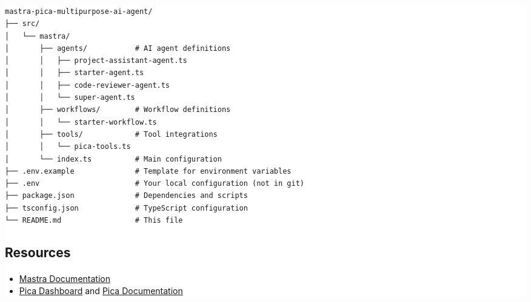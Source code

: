 ```
mastra-pica-multipurpose-ai-agent/
├── src/
│   └── mastra/
│       ├── agents/           # AI agent definitions
│       │   ├── project-assistant-agent.ts
│       │   ├── starter-agent.ts
│       │   ├── code-reviewer-agent.ts
│       │   └── super-agent.ts
│       ├── workflows/        # Workflow definitions
│       │   └── starter-workflow.ts
│       ├── tools/            # Tool integrations
│       │   └── pica-tools.ts
│       └── index.ts          # Main configuration
├── .env.example              # Template for environment variables
├── .env                      # Your local configuration (not in git)
├── package.json              # Dependencies and scripts
├── tsconfig.json             # TypeScript configuration
└── README.md                 # This file
```


## Resources

- [Mastra Documentation](https://mastra.ai/en/docs)
- [Pica Dashboard](https://app.picaos.com) and [Pica Documentation](https://docs.picaos.com/get-started/introduction)

